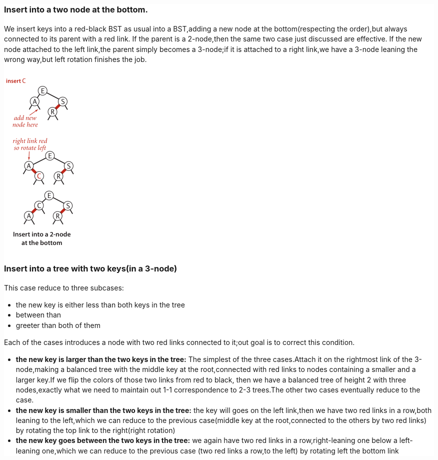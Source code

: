 
<a id="org358b925"></a>

### Insert into a two node at the bottom.

We insert keys into a red-black BST as usual into a BST,adding a new node at the bottom(respecting the order),but always connected to its parent with a red link. If the parent is a 2-node,then the same two case just discussed are effective. If the new node attached to the left link,the parent simply becomes a 3-node;if it is attached to a right link,we have a 3-node leaning the wrong way,but left rotation finishes the job.

![img](Search_algrothm/2022-02-17_20-04-13_screenshot.png)


<a id="org6a778ee"></a>

### Insert into a tree with two keys(in a 3-node)

This case reduce to three subcases:

-   the new key is either less than both keys in the tree
-   between than
-   greeter than both of them

Each of the cases introduces a node with two red links connected to it;out goal is to correct this condition.

-   **the new key is larger than the two keys in the tree:** The simplest of the three cases.Attach it on the rightmost link of the 3-node,making a balanced tree with the middle key at the root,connected with red links to nodes containing a smaller and a larger key.If we flip the colors of those two links from red to black, then we have a balanced tree of height 2 with three nodes,exactly what we need to maintain out 1-1 correspondence to 2-3 trees.The other two cases eventually reduce to the case.
-   **the new key is smaller than the two keys in the tree:** the key will goes on the left link,then we have two red links in a row,both leaning to the left,which we can reduce to the previous case(middle key at the root,connected to the others by two red links) by rotating the top link to the right(right rotation)
-   **the new key goes between the two keys in the tree:** we again have two red links in a row,right-leaning one below a left-leaning one,which we can reduce to the previous case (two red links a row,to the left) by rotating left the bottom link

